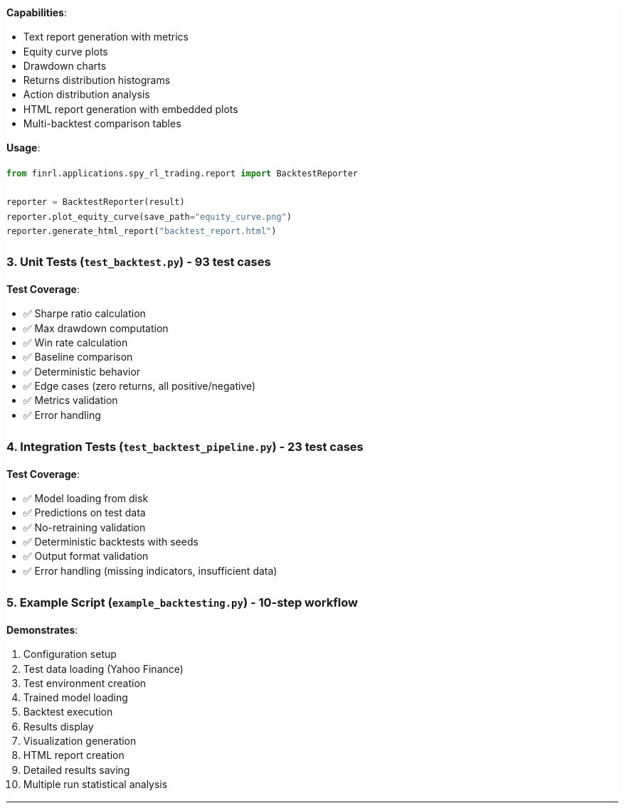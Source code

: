 **Capabilities**:
- Text report generation with metrics
- Equity curve plots
- Drawdown charts
- Returns distribution histograms
- Action distribution analysis
- HTML report generation with embedded plots
- Multi-backtest comparison tables

**Usage**:
```python
from finrl.applications.spy_rl_trading.report import BacktestReporter

reporter = BacktestReporter(result)
reporter.plot_equity_curve(save_path="equity_curve.png")
reporter.generate_html_report("backtest_report.html")
```

### 3. Unit Tests (`test_backtest.py`) - 93 test cases

**Test Coverage**:
- ✅ Sharpe ratio calculation
- ✅ Max drawdown computation
- ✅ Win rate calculation
- ✅ Baseline comparison
- ✅ Deterministic behavior
- ✅ Edge cases (zero returns, all positive/negative)
- ✅ Metrics validation
- ✅ Error handling

### 4. Integration Tests (`test_backtest_pipeline.py`) - 23 test cases

**Test Coverage**:
- ✅ Model loading from disk
- ✅ Predictions on test data
- ✅ No-retraining validation
- ✅ Deterministic backtests with seeds
- ✅ Output format validation
- ✅ Error handling (missing indicators, insufficient data)

### 5. Example Script (`example_backtesting.py`) - 10-step workflow

**Demonstrates**:
1. Configuration setup
2. Test data loading (Yahoo Finance)
3. Test environment creation
4. Trained model loading
5. Backtest execution
6. Results display
7. Visualization generation
8. HTML report creation
9. Detailed results saving
10. Multiple run statistical analysis

---